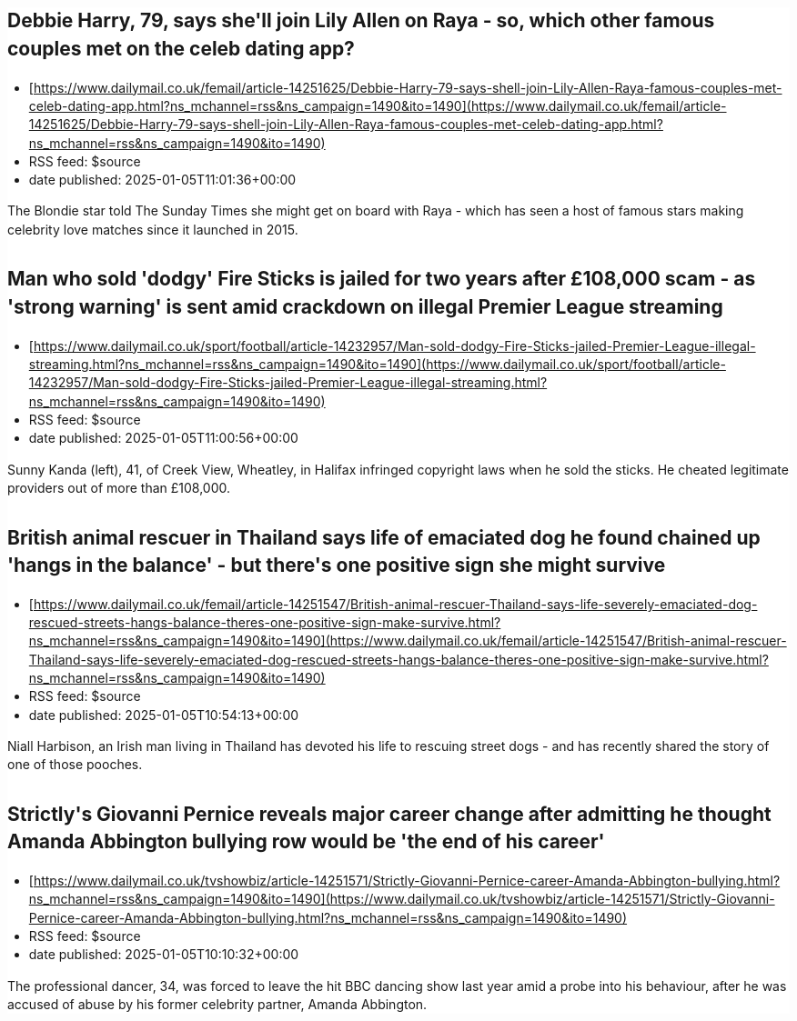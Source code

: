 ## Debbie Harry, 79, says she'll join Lily Allen on Raya - so, which other famous couples met on the celeb dating app?
 - [https://www.dailymail.co.uk/femail/article-14251625/Debbie-Harry-79-says-shell-join-Lily-Allen-Raya-famous-couples-met-celeb-dating-app.html?ns_mchannel=rss&ns_campaign=1490&ito=1490](https://www.dailymail.co.uk/femail/article-14251625/Debbie-Harry-79-says-shell-join-Lily-Allen-Raya-famous-couples-met-celeb-dating-app.html?ns_mchannel=rss&ns_campaign=1490&ito=1490)
 - RSS feed: $source
 - date published: 2025-01-05T11:01:36+00:00

The Blondie star told The Sunday Times she might get on board with Raya - which has seen a host of famous stars making celebrity love matches since it launched in 2015.

## Man who sold 'dodgy' Fire Sticks is jailed for two years after £108,000 scam - as 'strong warning' is sent amid crackdown on illegal Premier League streaming
 - [https://www.dailymail.co.uk/sport/football/article-14232957/Man-sold-dodgy-Fire-Sticks-jailed-Premier-League-illegal-streaming.html?ns_mchannel=rss&ns_campaign=1490&ito=1490](https://www.dailymail.co.uk/sport/football/article-14232957/Man-sold-dodgy-Fire-Sticks-jailed-Premier-League-illegal-streaming.html?ns_mchannel=rss&ns_campaign=1490&ito=1490)
 - RSS feed: $source
 - date published: 2025-01-05T11:00:56+00:00

Sunny Kanda (left), 41, of Creek View, Wheatley, in Halifax infringed copyright laws when he sold the sticks. He cheated legitimate providers out of more than £108,000.

## British animal rescuer in Thailand says life of emaciated dog he found chained up 'hangs in the balance' - but there's one positive sign she might survive
 - [https://www.dailymail.co.uk/femail/article-14251547/British-animal-rescuer-Thailand-says-life-severely-emaciated-dog-rescued-streets-hangs-balance-theres-one-positive-sign-make-survive.html?ns_mchannel=rss&ns_campaign=1490&ito=1490](https://www.dailymail.co.uk/femail/article-14251547/British-animal-rescuer-Thailand-says-life-severely-emaciated-dog-rescued-streets-hangs-balance-theres-one-positive-sign-make-survive.html?ns_mchannel=rss&ns_campaign=1490&ito=1490)
 - RSS feed: $source
 - date published: 2025-01-05T10:54:13+00:00

Niall Harbison, an Irish man living in Thailand has devoted his life to rescuing street dogs - and has recently shared the story of one of those pooches.

## Strictly's Giovanni Pernice reveals major career change after admitting he thought Amanda Abbington bullying row would be 'the end of his career'
 - [https://www.dailymail.co.uk/tvshowbiz/article-14251571/Strictly-Giovanni-Pernice-career-Amanda-Abbington-bullying.html?ns_mchannel=rss&ns_campaign=1490&ito=1490](https://www.dailymail.co.uk/tvshowbiz/article-14251571/Strictly-Giovanni-Pernice-career-Amanda-Abbington-bullying.html?ns_mchannel=rss&ns_campaign=1490&ito=1490)
 - RSS feed: $source
 - date published: 2025-01-05T10:10:32+00:00

The professional dancer, 34, was forced to leave the hit BBC dancing show last year amid a probe into his behaviour, after he was accused of abuse by his former celebrity partner, Amanda Abbington.
